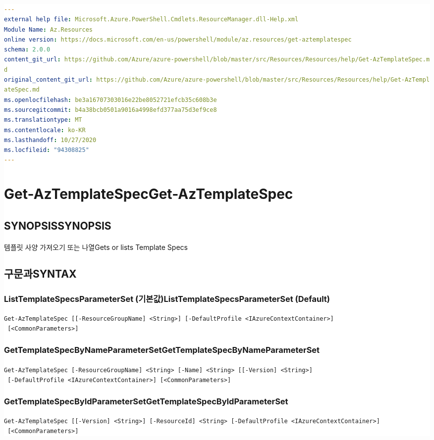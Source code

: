 ```yaml
---
external help file: Microsoft.Azure.PowerShell.Cmdlets.ResourceManager.dll-Help.xml
Module Name: Az.Resources
online version: https://docs.microsoft.com/en-us/powershell/module/az.resources/get-aztemplatespec
schema: 2.0.0
content_git_url: https://github.com/Azure/azure-powershell/blob/master/src/Resources/Resources/help/Get-AzTemplateSpec.md
original_content_git_url: https://github.com/Azure/azure-powershell/blob/master/src/Resources/Resources/help/Get-AzTemplateSpec.md
ms.openlocfilehash: be3a16707303016e22be8052721efcb35c608b3e
ms.sourcegitcommit: b4a38bcb0501a9016a4998efd377aa75d3ef9ce8
ms.translationtype: MT
ms.contentlocale: ko-KR
ms.lasthandoff: 10/27/2020
ms.locfileid: "94308825"
---
```

# <span data-ttu-id="82193-101">Get-AzTemplateSpec</span><span class="sxs-lookup"><span data-stu-id="82193-101">Get-AzTemplateSpec</span></span>

## <span data-ttu-id="82193-102">SYNOPSIS</span><span class="sxs-lookup"><span data-stu-id="82193-102">SYNOPSIS</span></span>
<span data-ttu-id="82193-103">템플릿 사양 가져오기 또는 나열</span><span class="sxs-lookup"><span data-stu-id="82193-103">Gets or lists Template Specs</span></span>

## <span data-ttu-id="82193-104">구문과</span><span class="sxs-lookup"><span data-stu-id="82193-104">SYNTAX</span></span>

### <span data-ttu-id="82193-105">ListTemplateSpecsParameterSet (기본값)</span><span class="sxs-lookup"><span data-stu-id="82193-105">ListTemplateSpecsParameterSet (Default)</span></span>
```
Get-AzTemplateSpec [[-ResourceGroupName] <String>] [-DefaultProfile <IAzureContextContainer>]
 [<CommonParameters>]
```

### <span data-ttu-id="82193-106">GetTemplateSpecByNameParameterSet</span><span class="sxs-lookup"><span data-stu-id="82193-106">GetTemplateSpecByNameParameterSet</span></span>
```
Get-AzTemplateSpec [-ResourceGroupName] <String> [-Name] <String> [[-Version] <String>]
 [-DefaultProfile <IAzureContextContainer>] [<CommonParameters>]
```

### <span data-ttu-id="82193-107">GetTemplateSpecByIdParameterSet</span><span class="sxs-lookup"><span data-stu-id="82193-107">GetTemplateSpecByIdParameterSet</span></span>
```
Get-AzTemplateSpec [[-Version] <String>] [-ResourceId] <String> [-DefaultProfile <IAzureContextContainer>]
 [<CommonParameters>]
```
